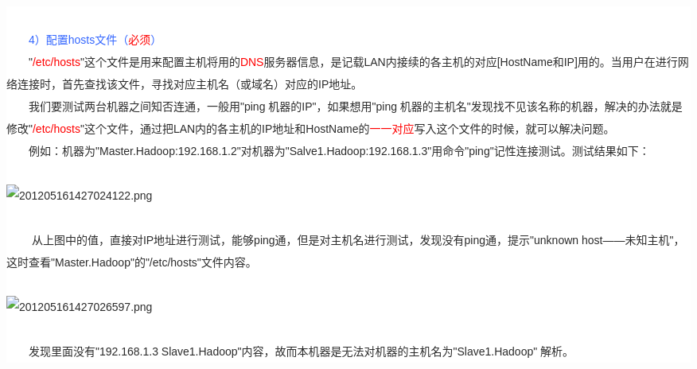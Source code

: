 <p style="padding-top:0px; padding-bottom:0px; margin-top:0px; margin-bottom:0px; font-size:14px; clear:both; height:auto; overflow:hidden; color:rgb(44,44,44); font-family:宋体,'Arial Narrow',arial,serif; line-height:28px">
 </p>
<p style="padding-top:0px; padding-bottom:0px; margin-top:0px; margin-bottom:0px; font-size:14px; clear:both; height:auto; overflow:hidden; color:rgb(44,44,44); font-family:宋体,'Arial Narrow',arial,serif; line-height:28px">
　　<span style="padding:0px; margin:0px; color:rgb(51,102,255)"><span style="padding:0px; margin:0px">4）配置hosts文件（<span style="padding:0px; margin:0px; color:rgb(255,0,0)">必须<span style="padding:0px; margin:0px; color:rgb(51,102,255)">） </span></span></span></span></p>
<p style="padding-top:0px; padding-bottom:0px; margin-top:0px; margin-bottom:0px; font-size:14px; clear:both; height:auto; overflow:hidden; color:rgb(44,44,44); font-family:宋体,'Arial Narrow',arial,serif; line-height:28px">
　　"<span style="padding:0px; margin:0px; color:rgb(255,0,0)"><span style="padding:0px; margin:0px">/etc/hosts</span></span>"这个文件是用来配置主机将用的<span style="padding:0px; margin:0px; color:rgb(255,0,0)"><span style="padding:0px; margin:0px">DNS</span></span>服务器信息，是记载LAN内接续的各主机的对应[HostName和IP]用的。当用户在进行网络连接时，首先查找该文件，寻找对应主机名（或域名）对应的IP地址。</p>
<p style="padding-top:0px; padding-bottom:0px; margin-top:0px; margin-bottom:0px; font-size:14px; clear:both; height:auto; overflow:hidden; color:rgb(44,44,44); font-family:宋体,'Arial Narrow',arial,serif; line-height:28px">
　　我们要测试两台机器之间知否连通，一般用"ping 机器的IP"，如果想用"ping 机器的主机名"发现找不见该名称的机器，解决的办法就是修改"<span style="padding:0px; margin:0px; color:rgb(255,0,0)"><span style="padding:0px; margin:0px">/etc/hosts</span></span>"这个文件，通过把LAN内的各主机的IP地址和HostName的<span style="padding:0px; margin:0px; color:rgb(255,0,0)"><span style="padding:0px; margin:0px">一一对应</span></span>写入这个文件的时候，就可以解决问题。</p>
<p style="padding-top:0px; padding-bottom:0px; margin-top:0px; margin-bottom:0px; font-size:14px; clear:both; height:auto; overflow:hidden; color:rgb(44,44,44); font-family:宋体,'Arial Narrow',arial,serif; line-height:28px">
　　例如：机器为"Master.Hadoop:192.168.1.2"对机器为"Salve1.Hadoop:192.168.1.3"用命令"ping"记性连接测试。测试结果如下：</p>
<p style="padding-top:0px; padding-bottom:0px; margin-top:0px; margin-bottom:0px; font-size:14px; clear:both; height:auto; overflow:hidden; color:rgb(44,44,44); font-family:宋体,'Arial Narrow',arial,serif; line-height:28px">
 </p>
<p style="padding-top:0px; padding-bottom:0px; margin-top:0px; margin-bottom:0px; font-size:14px; clear:both; height:auto; overflow:hidden; color:rgb(44,44,44); font-family:宋体,'Arial Narrow',arial,serif; line-height:28px">
<img alt="201205161427024122.png" src="http://www.centoscn.com/uploads/allimg/141121/015421DL-6.png" style="padding:0px; margin:0px; border:none; vertical-align:top"></p>
<p style="padding-top:0px; padding-bottom:0px; margin-top:0px; margin-bottom:0px; font-size:14px; clear:both; height:auto; overflow:hidden; color:rgb(44,44,44); font-family:宋体,'Arial Narrow',arial,serif; line-height:28px">
 </p>
<p style="padding-top:0px; padding-bottom:0px; margin-top:0px; margin-bottom:0px; font-size:14px; clear:both; height:auto; overflow:hidden; color:rgb(44,44,44); font-family:宋体,'Arial Narrow',arial,serif; line-height:28px">
　　 从上图中的值，直接对IP地址进行测试，能够ping通，但是对主机名进行测试，发现没有ping通，提示"unknown host——未知主机"，这时查看"Master.Hadoop"的"/etc/hosts"文件内容。</p>
<p style="padding-top:0px; padding-bottom:0px; margin-top:0px; margin-bottom:0px; font-size:14px; clear:both; height:auto; overflow:hidden; color:rgb(44,44,44); font-family:宋体,'Arial Narrow',arial,serif; line-height:28px">
 </p>
<p style="padding-top:0px; padding-bottom:0px; margin-top:0px; margin-bottom:0px; font-size:14px; clear:both; height:auto; overflow:hidden; color:rgb(44,44,44); font-family:宋体,'Arial Narrow',arial,serif; line-height:28px">
<img alt="201205161427026597.png" src="http://www.centoscn.com/uploads/allimg/141121/015421E28-7.png" style="padding:0px; margin:0px; border:none; vertical-align:top"></p>
<p style="padding-top:0px; padding-bottom:0px; margin-top:0px; margin-bottom:0px; font-size:14px; clear:both; height:auto; overflow:hidden; color:rgb(44,44,44); font-family:宋体,'Arial Narrow',arial,serif; line-height:28px">
 </p>
<p style="padding-top:0px; padding-bottom:0px; margin-top:0px; margin-bottom:0px; font-size:14px; clear:both; height:auto; overflow:hidden; color:rgb(44,44,44); font-family:宋体,'Arial Narrow',arial,serif; line-height:28px">
　　发现里面没有"192.168.1.3 Slave1.Hadoop"内容，故而本机器是无法对机器的主机名为"Slave1.Hadoop" 解析。</p>